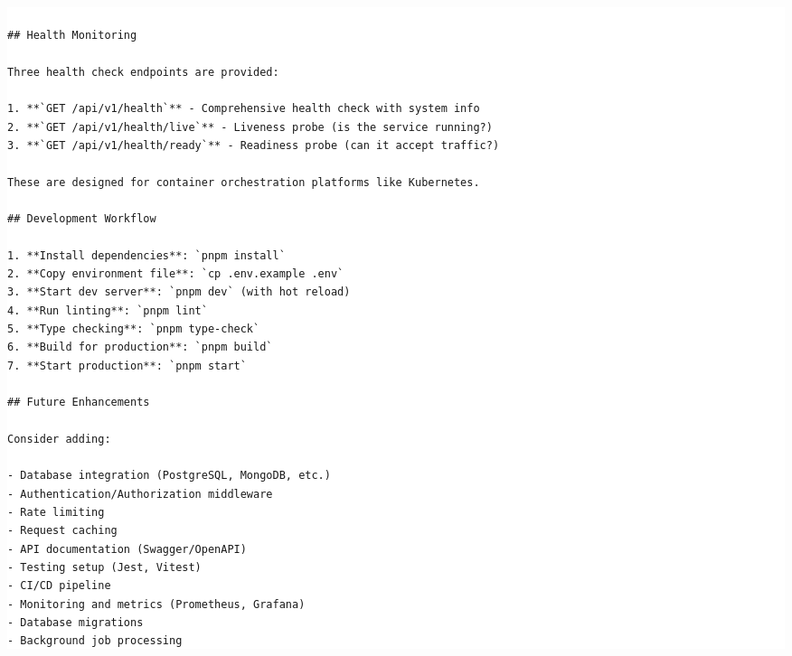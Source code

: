 ```

## Health Monitoring

Three health check endpoints are provided:

1. **`GET /api/v1/health`** - Comprehensive health check with system info
2. **`GET /api/v1/health/live`** - Liveness probe (is the service running?)
3. **`GET /api/v1/health/ready`** - Readiness probe (can it accept traffic?)

These are designed for container orchestration platforms like Kubernetes.

## Development Workflow

1. **Install dependencies**: `pnpm install`
2. **Copy environment file**: `cp .env.example .env`
3. **Start dev server**: `pnpm dev` (with hot reload)
4. **Run linting**: `pnpm lint`
5. **Type checking**: `pnpm type-check`
6. **Build for production**: `pnpm build`
7. **Start production**: `pnpm start`

## Future Enhancements

Consider adding:

- Database integration (PostgreSQL, MongoDB, etc.)
- Authentication/Authorization middleware
- Rate limiting
- Request caching
- API documentation (Swagger/OpenAPI)
- Testing setup (Jest, Vitest)
- CI/CD pipeline
- Monitoring and metrics (Prometheus, Grafana)
- Database migrations
- Background job processing
```
